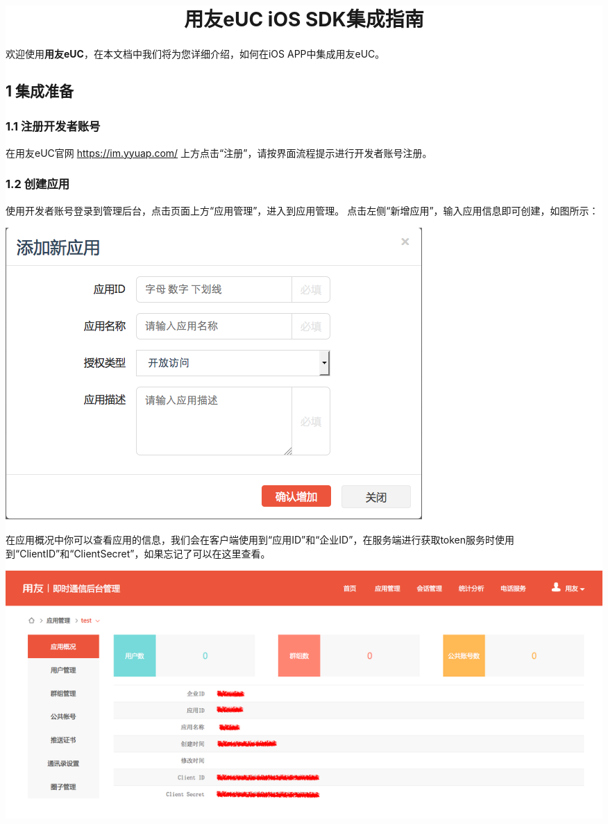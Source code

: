 # <center>用友eUC iOS SDK集成指南</center>
欢迎使用**用友eUC**，在本文档中我们将为您详细介绍，如何在iOS APP中集成用友eUC。

## 1 集成准备
### 1.1 注册开发者账号
在用友eUC官网 <https://im.yyuap.com/> 上方点击“注册”，请按界面流程提示进行开发者账号注册。
### 1.2 创建应用
使用开发者账号登录到管理后台，点击页面上方“应用管理”，进入到应用管理。
点击左侧“新增应用”，输入应用信息即可创建，如图所示：

![docimg_ios06](./img/docimg_ios06.png)

在应用概况中你可以查看应用的信息，我们会在客户端使用到“应用ID”和“企业ID”，在服务端进行获取token服务时使用到“ClientID”和“ClientSecret”，如果忘记了可以在这里查看。

![docimg_ios04](./img/docimg_ios04.png)
